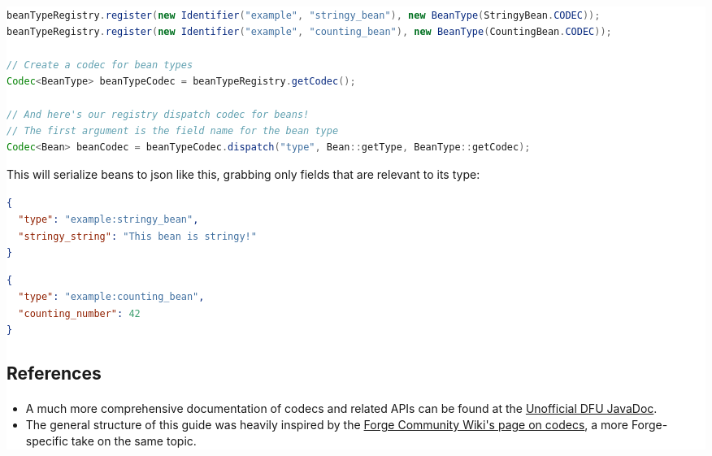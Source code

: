 ```java
beanTypeRegistry.register(new Identifier("example", "stringy_bean"), new BeanType(StringyBean.CODEC));
beanTypeRegistry.register(new Identifier("example", "counting_bean"), new BeanType(CountingBean.CODEC));

// Create a codec for bean types
Codec<BeanType> beanTypeCodec = beanTypeRegistry.getCodec();

// And here's our registry dispatch codec for beans! 
// The first argument is the field name for the bean type
Codec<Bean> beanCodec = beanTypeCodec.dispatch("type", Bean::getType, BeanType::getCodec);
```

This will serialize beans to json like this, grabbing only fields that are relevant to its type:

```json
{
  "type": "example:stringy_bean",
  "stringy_string": "This bean is stringy!"
}
```

```json
{
  "type": "example:counting_bean",
  "counting_number": 42
}
```

## References

- A much more comprehensive documentation of codecs and related APIs can be found at the
  [Unofficial DFU JavaDoc](https://kvverti.github.io/Documented-DataFixerUpper/snapshot/com/mojang/serialization/Codec.html).
- The general structure of this guide was heavily inspired by the
  [Forge Community Wiki's page on codecs](https://forge.gemwire.uk/wiki/Codecs), a more Forge-specific take on the same
  topic.

